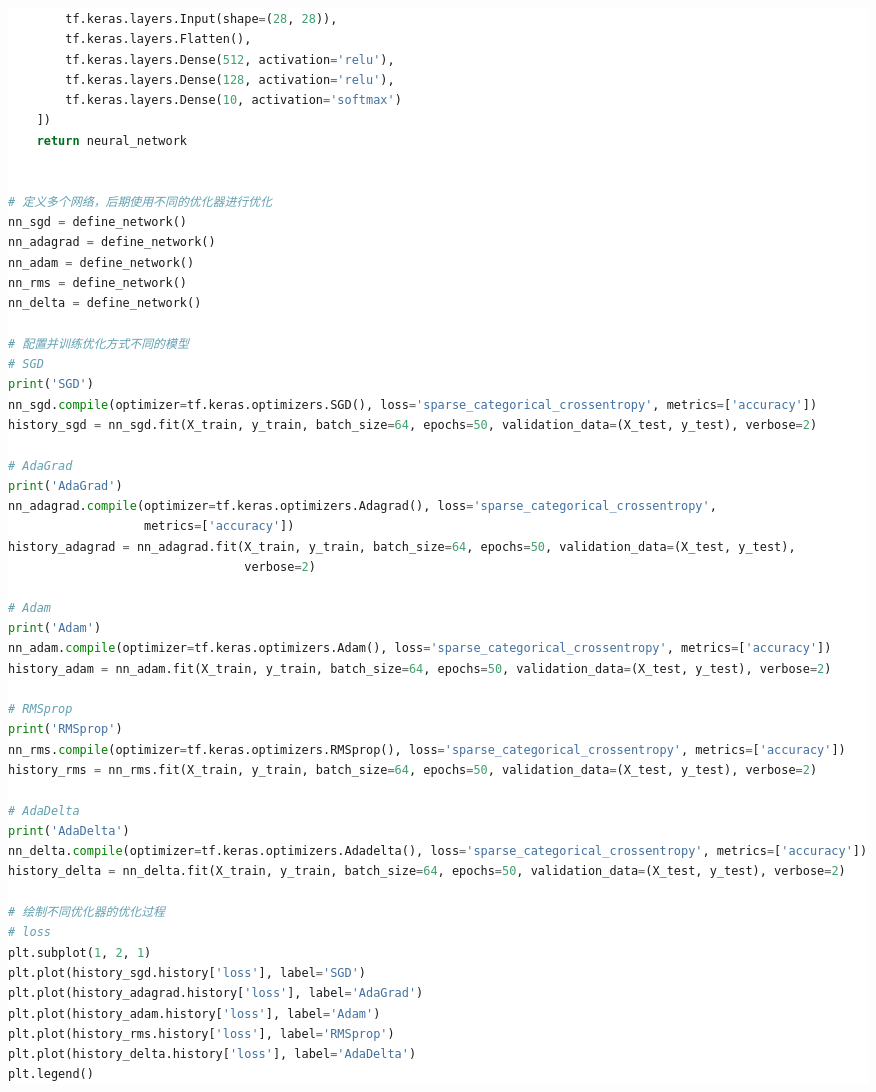 ```python
        tf.keras.layers.Input(shape=(28, 28)),
        tf.keras.layers.Flatten(),
        tf.keras.layers.Dense(512, activation='relu'),
        tf.keras.layers.Dense(128, activation='relu'),
        tf.keras.layers.Dense(10, activation='softmax')
    ])
    return neural_network


# 定义多个网络，后期使用不同的优化器进行优化
nn_sgd = define_network()
nn_adagrad = define_network()
nn_adam = define_network()
nn_rms = define_network()
nn_delta = define_network()

# 配置并训练优化方式不同的模型
# SGD
print('SGD')
nn_sgd.compile(optimizer=tf.keras.optimizers.SGD(), loss='sparse_categorical_crossentropy', metrics=['accuracy'])
history_sgd = nn_sgd.fit(X_train, y_train, batch_size=64, epochs=50, validation_data=(X_test, y_test), verbose=2)

# AdaGrad
print('AdaGrad')
nn_adagrad.compile(optimizer=tf.keras.optimizers.Adagrad(), loss='sparse_categorical_crossentropy',
                   metrics=['accuracy'])
history_adagrad = nn_adagrad.fit(X_train, y_train, batch_size=64, epochs=50, validation_data=(X_test, y_test),
                                 verbose=2)

# Adam
print('Adam')
nn_adam.compile(optimizer=tf.keras.optimizers.Adam(), loss='sparse_categorical_crossentropy', metrics=['accuracy'])
history_adam = nn_adam.fit(X_train, y_train, batch_size=64, epochs=50, validation_data=(X_test, y_test), verbose=2)

# RMSprop
print('RMSprop')
nn_rms.compile(optimizer=tf.keras.optimizers.RMSprop(), loss='sparse_categorical_crossentropy', metrics=['accuracy'])
history_rms = nn_rms.fit(X_train, y_train, batch_size=64, epochs=50, validation_data=(X_test, y_test), verbose=2)

# AdaDelta
print('AdaDelta')
nn_delta.compile(optimizer=tf.keras.optimizers.Adadelta(), loss='sparse_categorical_crossentropy', metrics=['accuracy'])
history_delta = nn_delta.fit(X_train, y_train, batch_size=64, epochs=50, validation_data=(X_test, y_test), verbose=2)

# 绘制不同优化器的优化过程
# loss
plt.subplot(1, 2, 1)
plt.plot(history_sgd.history['loss'], label='SGD')
plt.plot(history_adagrad.history['loss'], label='AdaGrad')
plt.plot(history_adam.history['loss'], label='Adam')
plt.plot(history_rms.history['loss'], label='RMSprop')
plt.plot(history_delta.history['loss'], label='AdaDelta')
plt.legend()

```